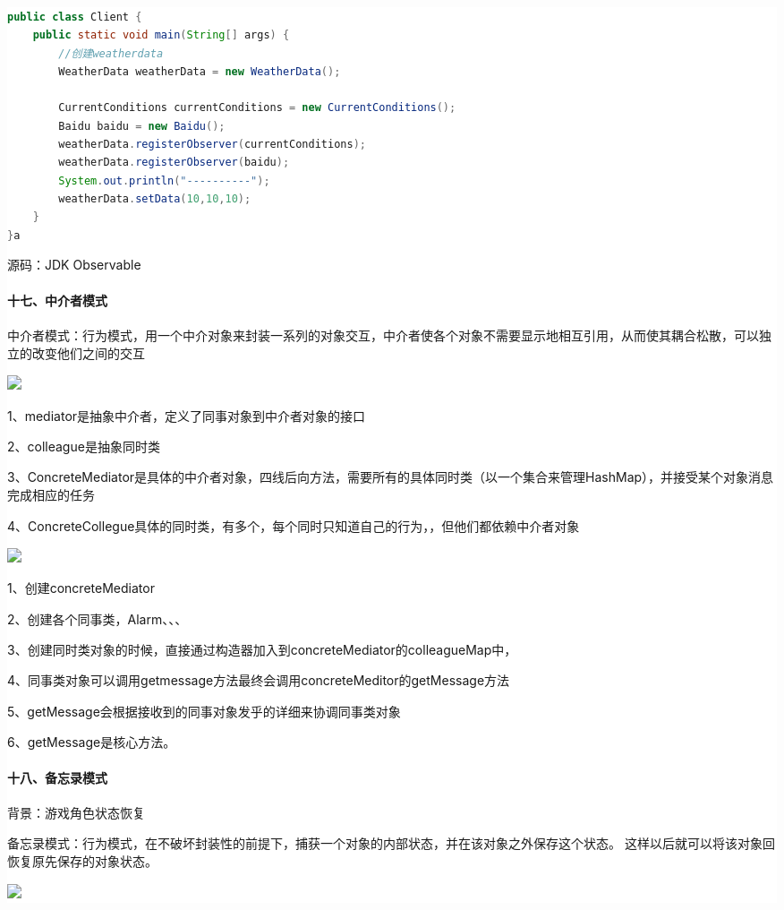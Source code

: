 ```java
public class Client {
    public static void main(String[] args) {
        //创建weatherdata
        WeatherData weatherData = new WeatherData();

        CurrentConditions currentConditions = new CurrentConditions();
        Baidu baidu = new Baidu();
        weatherData.registerObserver(currentConditions);
        weatherData.registerObserver(baidu);
        System.out.println("----------");
        weatherData.setData(10,10,10);
    }
}a
```



源码：JDK Observable



#### 十七、中介者模式

中介者模式：行为模式，用一个中介对象来封装一系列的对象交互，中介者使各个对象不需要显示地相互引用，从而使其耦合松散，可以独立的改变他们之间的交互

![](C:\Users\dandan\Desktop\typora_picture\中介者UML.PNG)

1、mediator是抽象中介者，定义了同事对象到中介者对象的接口

2、colleague是抽象同时类

3、ConcreteMediator是具体的中介者对象，四线后向方法，需要所有的具体同时类（以一个集合来管理HashMap），并接受某个对象消息完成相应的任务

4、ConcreteCollegue具体的同时类，有多个，每个同时只知道自己的行为，，但他们都依赖中介者对象



![](C:\Users\dandan\Desktop\typora_picture\中介者模式完成智能家庭UML.PNG)

1、创建concreteMediator

2、创建各个同事类，Alarm、、、

3、创建同时类对象的时候，直接通过构造器加入到concreteMediator的colleagueMap中，

4、同事类对象可以调用getmessage方法最终会调用concreteMeditor的getMessage方法

5、getMessage会根据接收到的同事对象发乎的详细来协调同事类对象

6、getMessage是核心方法。



#### 十八、备忘录模式

背景：游戏角色状态恢复

备忘录模式：行为模式，在不破坏封装性的前提下，捕获一个对象的内部状态，并在该对象之外保存这个状态。 这样以后就可以将该对象回恢复原先保存的对象状态。

![](C:\Users\dandan\Desktop\typora_picture\备忘录模式UML.PNG)

